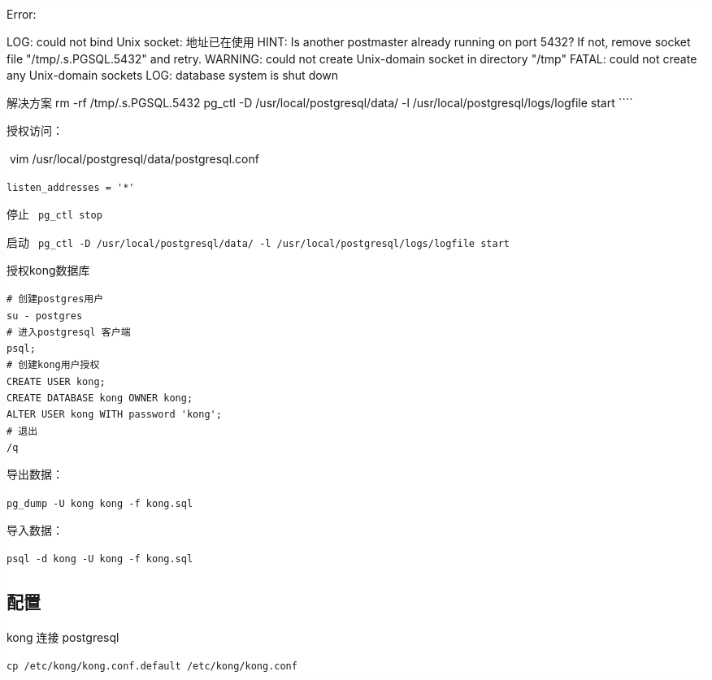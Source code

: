 Error:

LOG:  could not bind Unix socket: 地址已在使用
HINT:  Is another postmaster already running on port 5432? If not, remove socket file "/tmp/.s.PGSQL.5432" and retry.
WARNING:  could not create Unix-domain socket in directory "/tmp"
FATAL:  could not create any Unix-domain sockets
LOG:  database system is shut down

解决方案
rm -rf /tmp/.s.PGSQL.5432
pg_ctl -D /usr/local/postgresql/data/ -l /usr/local/postgresql/logs/logfile start
    ````

授权访问：

​    vim /usr/local/postgresql/data/postgresql.conf

````
listen_addresses = '*' 
````

停止 `` pg_ctl stop``

启动 `` pg_ctl -D /usr/local/postgresql/data/ -l /usr/local/postgresql/logs/logfile start``

授权kong数据库

````
# 创建postgres用户
su - postgres 
# 进入postgresql 客户端
psql;
# 创建kong用户授权
CREATE USER kong; 
CREATE DATABASE kong OWNER kong;
ALTER USER kong WITH password 'kong';
# 退出
/q
````

导出数据：

`````
pg_dump -U kong kong -f kong.sql
`````

导入数据：

````
psql -d kong -U kong -f kong.sql
````



## 配置

kong 连接 postgresql

````
cp /etc/kong/kong.conf.default /etc/kong/kong.conf
````
